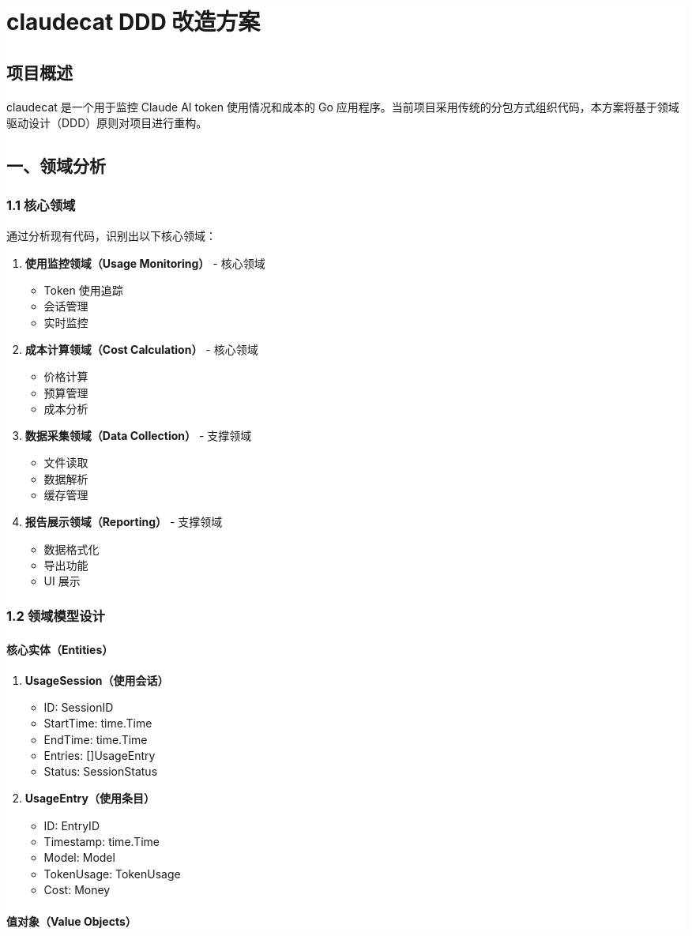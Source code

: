 # claudecat DDD 改造方案

## 项目概述

claudecat 是一个用于监控 Claude AI token 使用情况和成本的 Go 应用程序。当前项目采用传统的分包方式组织代码，本方案将基于领域驱动设计（DDD）原则对项目进行重构。

## 一、领域分析

### 1.1 核心领域

通过分析现有代码，识别出以下核心领域：

1. **使用监控领域（Usage Monitoring）** - 核心领域
   - Token 使用追踪
   - 会话管理
   - 实时监控

2. **成本计算领域（Cost Calculation）** - 核心领域
   - 价格计算
   - 预算管理
   - 成本分析

3. **数据采集领域（Data Collection）** - 支撑领域
   - 文件读取
   - 数据解析
   - 缓存管理

4. **报告展示领域（Reporting）** - 支撑领域
   - 数据格式化
   - 导出功能
   - UI 展示

### 1.2 领域模型设计

#### 核心实体（Entities）

1. **UsageSession（使用会话）**
   - ID: SessionID
   - StartTime: time.Time
   - EndTime: time.Time
   - Entries: []UsageEntry
   - Status: SessionStatus

2. **UsageEntry（使用条目）**
   - ID: EntryID
   - Timestamp: time.Time
   - Model: Model
   - TokenUsage: TokenUsage
   - Cost: Money

#### 值对象（Value Objects）
